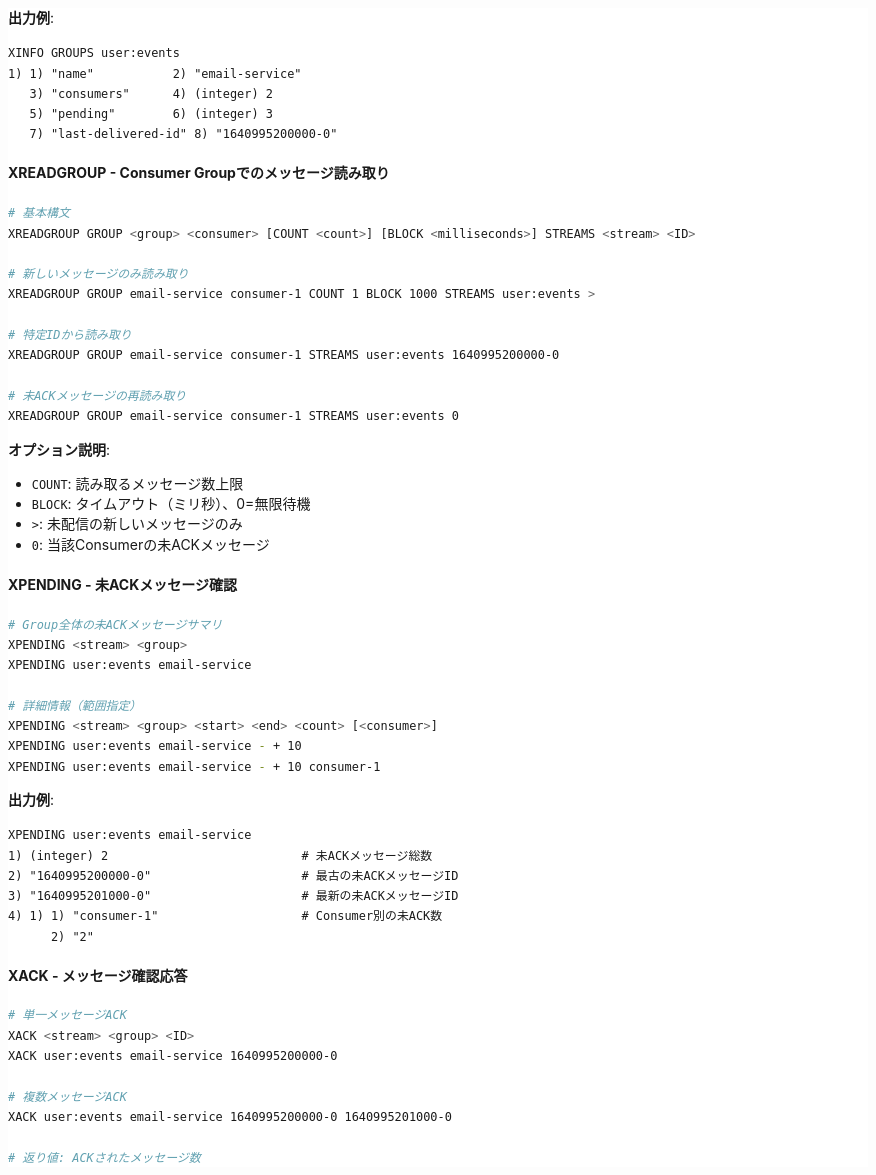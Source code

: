 **出力例**:
```
XINFO GROUPS user:events
1) 1) "name"           2) "email-service"
   3) "consumers"      4) (integer) 2
   5) "pending"        6) (integer) 3
   7) "last-delivered-id" 8) "1640995200000-0"
```

#### XREADGROUP - Consumer Groupでのメッセージ読み取り
```bash
# 基本構文
XREADGROUP GROUP <group> <consumer> [COUNT <count>] [BLOCK <milliseconds>] STREAMS <stream> <ID>

# 新しいメッセージのみ読み取り
XREADGROUP GROUP email-service consumer-1 COUNT 1 BLOCK 1000 STREAMS user:events >

# 特定IDから読み取り
XREADGROUP GROUP email-service consumer-1 STREAMS user:events 1640995200000-0

# 未ACKメッセージの再読み取り
XREADGROUP GROUP email-service consumer-1 STREAMS user:events 0
```

**オプション説明**:
- `COUNT`: 読み取るメッセージ数上限
- `BLOCK`: タイムアウト（ミリ秒）、0=無限待機
- `>`: 未配信の新しいメッセージのみ
- `0`: 当該Consumerの未ACKメッセージ

#### XPENDING - 未ACKメッセージ確認
```bash
# Group全体の未ACKメッセージサマリ
XPENDING <stream> <group>
XPENDING user:events email-service

# 詳細情報（範囲指定）
XPENDING <stream> <group> <start> <end> <count> [<consumer>]
XPENDING user:events email-service - + 10
XPENDING user:events email-service - + 10 consumer-1
```

**出力例**:
```
XPENDING user:events email-service
1) (integer) 2                           # 未ACKメッセージ総数
2) "1640995200000-0"                     # 最古の未ACKメッセージID
3) "1640995201000-0"                     # 最新の未ACKメッセージID
4) 1) 1) "consumer-1"                    # Consumer別の未ACK数
      2) "2"
```

#### XACK - メッセージ確認応答
```bash
# 単一メッセージACK
XACK <stream> <group> <ID>
XACK user:events email-service 1640995200000-0

# 複数メッセージACK
XACK user:events email-service 1640995200000-0 1640995201000-0

# 返り値: ACKされたメッセージ数
```
